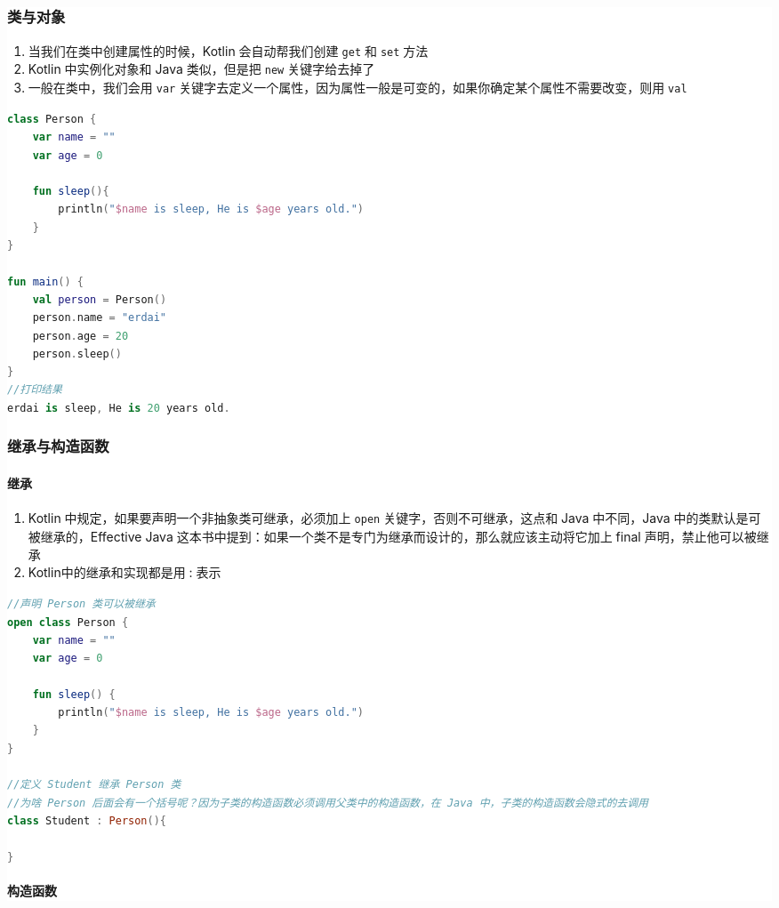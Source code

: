 ### 类与对象

1. 当我们在类中创建属性的时候，Kotlin 会自动帮我们创建 ``get`` 和 ``set`` 方法
2. Kotlin 中实例化对象和 Java 类似，但是把 ``new`` 关键字给去掉了
3. 一般在类中，我们会用 ``var`` 关键字去定义一个属性，因为属性一般是可变的，如果你确定某个属性不需要改变，则用 ``val``

```kotlin
class Person {
    var name = ""
    var age = 0

    fun sleep(){
        println("$name is sleep, He is $age years old.")
    }
}

fun main() {
    val person = Person()
    person.name = "erdai"
    person.age = 20
    person.sleep()
}
//打印结果
erdai is sleep, He is 20 years old.
```

### 继承与构造函数

#### 继承

1. Kotlin 中规定，如果要声明一个非抽象类可继承，必须加上 ``open`` 关键字，否则不可继承，这点和 Java 中不同，Java 中的类默认是可被继承的，Effective Java 这本书中提到：如果一个类不是专门为继承而设计的，那么就应该主动将它加上 final 声明，禁止他可以被继承
2. Kotlin中的继承和实现都是用 : 表示

```kotlin
//声明 Person 类可以被继承
open class Person {
    var name = ""
    var age = 0
  
    fun sleep() {
        println("$name is sleep, He is $age years old.")
    }
}

//定义 Student 继承 Person 类
//为啥 Person 后面会有一个括号呢？因为子类的构造函数必须调用父类中的构造函数，在 Java 中，子类的构造函数会隐式的去调用
class Student : Person(){
    
}
```

#### 构造函数
